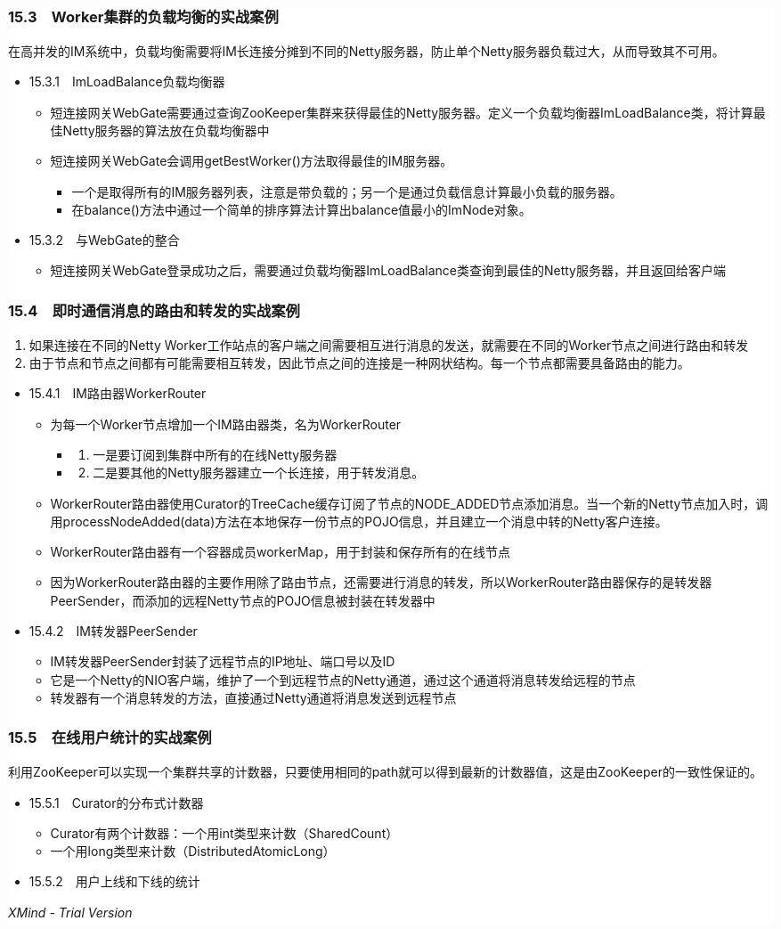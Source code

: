 ### 15.3　Worker集群的负载均衡的实战案例

在高并发的IM系统中，负载均衡需要将IM长连接分摊到不同的Netty服务器，防止单个Netty服务器负载过大，从而导致其不可用。


- 15.3.1　ImLoadBalance负载均衡器

    - 短连接网关WebGate需要通过查询ZooKeeper集群来获得最佳的Netty服务器。定义一个负载均衡器ImLoadBalance类，将计算最佳Netty服务器的算法放在负载均衡器中
    - 短连接网关WebGate会调用getBestWorker()方法取得最佳的IM服务器。

        - 一个是取得所有的IM服务器列表，注意是带负载的；另一个是通过负载信息计算最小负载的服务器。
        - 在balance()方法中通过一个简单的排序算法计算出balance值最小的ImNode对象。

- 15.3.2　与WebGate的整合

    - 短连接网关WebGate登录成功之后，需要通过负载均衡器ImLoadBalance类查询到最佳的Netty服务器，并且返回给客户端

### 15.4　即时通信消息的路由和转发的实战案例

1. 如果连接在不同的Netty Worker工作站点的客户端之间需要相互进行消息的发送，就需要在不同的Worker节点之间进行路由和转发
2. 由于节点和节点之间都有可能需要相互转发，因此节点之间的连接是一种网状结构。每一个节点都需要具备路由的能力。


- 15.4.1　IM路由器WorkerRouter

    - 为每一个Worker节点增加一个IM路由器类，名为WorkerRouter

        - 1. 一是要订阅到集群中所有的在线Netty服务器
        - 2. 二是要其他的Netty服务器建立一个长连接，用于转发消息。

    - WorkerRouter路由器使用Curator的TreeCache缓存订阅了节点的NODE_ADDED节点添加消息。当一个新的Netty节点加入时，调用processNodeAdded(data)方法在本地保存一份节点的POJO信息，并且建立一个消息中转的Netty客户连接。
    - WorkerRouter路由器有一个容器成员workerMap，用于封装和保存所有的在线节点
    - 因为WorkerRouter路由器的主要作用除了路由节点，还需要进行消息的转发，所以WorkerRouter路由器保存的是转发器PeerSender，而添加的远程Netty节点的POJO信息被封装在转发器中

- 15.4.2　IM转发器PeerSender

    - IM转发器PeerSender封装了远程节点的IP地址、端口号以及ID
    - 它是一个Netty的NIO客户端，维护了一个到远程节点的Netty通道，通过这个通道将消息转发给远程的节点
    - 转发器有一个消息转发的方法，直接通过Netty通道将消息发送到远程节点

### 15.5　在线用户统计的实战案例

利用ZooKeeper可以实现一个集群共享的计数器，只要使用相同的path就可以得到最新的计数器值，这是由ZooKeeper的一致性保证的。


- 15.5.1　Curator的分布式计数器

    - Curator有两个计数器：一个用int类型来计数（SharedCount）
    - 一个用long类型来计数（DistributedAtomicLong）

- 15.5.2　用户上线和下线的统计

*XMind - Trial Version*